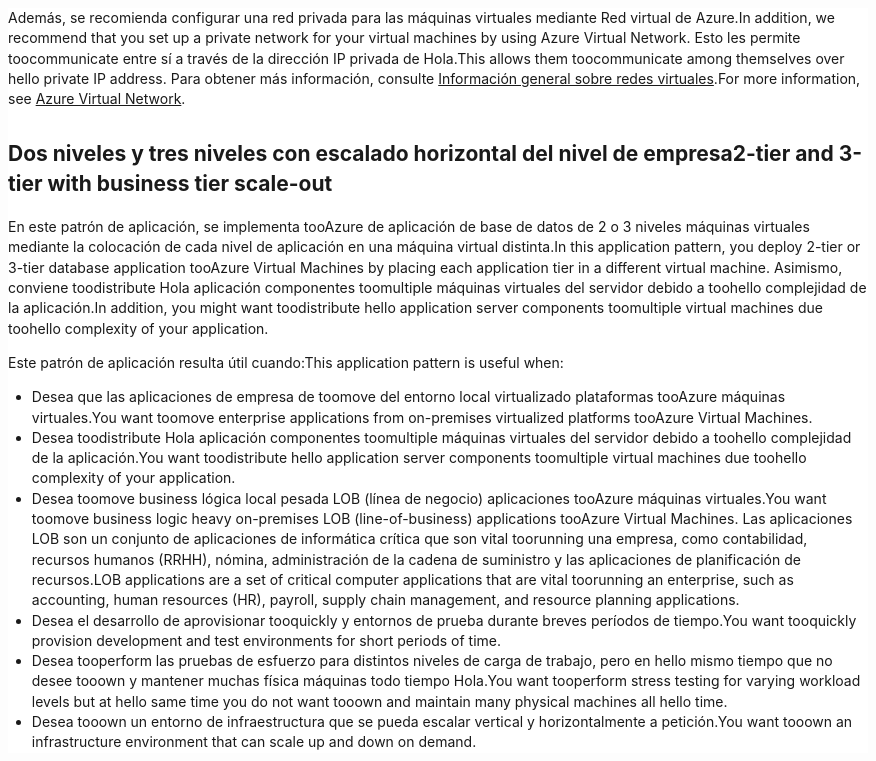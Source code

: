<span data-ttu-id="309d6-223">Además, se recomienda configurar una red privada para las máquinas virtuales mediante Red virtual de Azure.</span><span class="sxs-lookup"><span data-stu-id="309d6-223">In addition, we recommend that you set up a private network for your virtual machines by using Azure Virtual Network.</span></span> <span data-ttu-id="309d6-224">Esto les permite toocommunicate entre sí a través de la dirección IP privada de Hola.</span><span class="sxs-lookup"><span data-stu-id="309d6-224">This allows them toocommunicate among themselves over hello private IP address.</span></span> <span data-ttu-id="309d6-225">Para obtener más información, consulte [Información general sobre redes virtuales](../../../virtual-network/virtual-networks-overview.md).</span><span class="sxs-lookup"><span data-stu-id="309d6-225">For more information, see [Azure Virtual Network](../../../virtual-network/virtual-networks-overview.md).</span></span>

## <a name="2-tier-and-3-tier-with-business-tier-scale-out"></a><span data-ttu-id="309d6-226">Dos niveles y tres niveles con escalado horizontal del nivel de empresa</span><span class="sxs-lookup"><span data-stu-id="309d6-226">2-tier and 3-tier with business tier scale-out</span></span>
<span data-ttu-id="309d6-227">En este patrón de aplicación, se implementa tooAzure de aplicación de base de datos de 2 o 3 niveles máquinas virtuales mediante la colocación de cada nivel de aplicación en una máquina virtual distinta.</span><span class="sxs-lookup"><span data-stu-id="309d6-227">In this application pattern, you deploy 2-tier or 3-tier database application tooAzure Virtual Machines by placing each application tier in a different virtual machine.</span></span> <span data-ttu-id="309d6-228">Asimismo, conviene toodistribute Hola aplicación componentes toomultiple máquinas virtuales del servidor debido a toohello complejidad de la aplicación.</span><span class="sxs-lookup"><span data-stu-id="309d6-228">In addition, you might want toodistribute hello application server components toomultiple virtual machines due toohello complexity of your application.</span></span>

<span data-ttu-id="309d6-229">Este patrón de aplicación resulta útil cuando:</span><span class="sxs-lookup"><span data-stu-id="309d6-229">This application pattern is useful when:</span></span>

* <span data-ttu-id="309d6-230">Desea que las aplicaciones de empresa de toomove del entorno local virtualizado plataformas tooAzure máquinas virtuales.</span><span class="sxs-lookup"><span data-stu-id="309d6-230">You want toomove enterprise applications from on-premises virtualized platforms tooAzure Virtual Machines.</span></span>
* <span data-ttu-id="309d6-231">Desea toodistribute Hola aplicación componentes toomultiple máquinas virtuales del servidor debido a toohello complejidad de la aplicación.</span><span class="sxs-lookup"><span data-stu-id="309d6-231">You want toodistribute hello application server components toomultiple virtual machines due toohello complexity of your application.</span></span>
* <span data-ttu-id="309d6-232">Desea toomove business lógica local pesada LOB (línea de negocio) aplicaciones tooAzure máquinas virtuales.</span><span class="sxs-lookup"><span data-stu-id="309d6-232">You want toomove business logic heavy on-premises LOB (line-of-business) applications tooAzure Virtual Machines.</span></span> <span data-ttu-id="309d6-233">Las aplicaciones LOB son un conjunto de aplicaciones de informática crítica que son vital toorunning una empresa, como contabilidad, recursos humanos (RRHH), nómina, administración de la cadena de suministro y las aplicaciones de planificación de recursos.</span><span class="sxs-lookup"><span data-stu-id="309d6-233">LOB applications are a set of critical computer applications that are vital toorunning an enterprise, such as accounting, human resources (HR), payroll, supply chain management, and resource planning applications.</span></span>
* <span data-ttu-id="309d6-234">Desea el desarrollo de aprovisionar tooquickly y entornos de prueba durante breves períodos de tiempo.</span><span class="sxs-lookup"><span data-stu-id="309d6-234">You want tooquickly provision development and test environments for short periods of time.</span></span>
* <span data-ttu-id="309d6-235">Desea tooperform las pruebas de esfuerzo para distintos niveles de carga de trabajo, pero en hello mismo tiempo que no desee tooown y mantener muchas física máquinas todo tiempo Hola.</span><span class="sxs-lookup"><span data-stu-id="309d6-235">You want tooperform stress testing for varying workload levels but at hello same time you do not want tooown and maintain many physical machines all hello time.</span></span>
* <span data-ttu-id="309d6-236">Desea tooown un entorno de infraestructura que se pueda escalar vertical y horizontalmente a petición.</span><span class="sxs-lookup"><span data-stu-id="309d6-236">You want tooown an infrastructure environment that can scale up and down on demand.</span></span>
